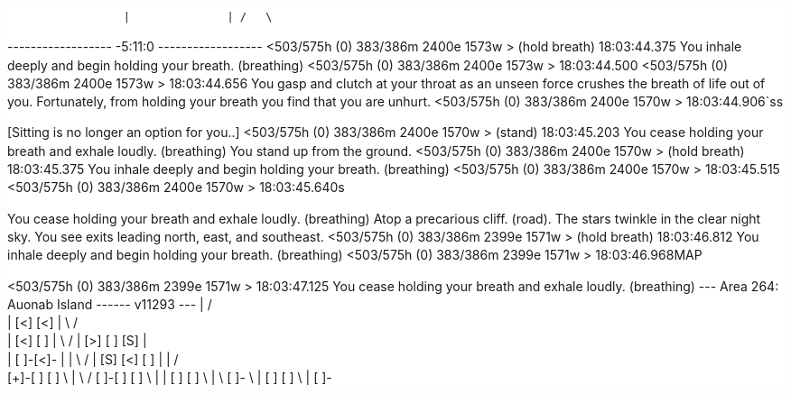                       |               | /   \
------------------ -5:11:0 ------------------
<503/575h (0) 383/386m 2400e 1573w <eb> <pbd>> (hold breath) 18:03:44.375
You inhale deeply and begin holding your breath. (breathing)
<503/575h (0) 383/386m 2400e 1573w <eb> <pbd>> 18:03:44.500
<503/575h (0) 383/386m 2400e 1573w <eb> <pbd>> 18:03:44.656
You gasp and clutch at your throat as an unseen force crushes the breath of life
out of you.
Fortunately, from holding your breath you find that you are unhurt.
<503/575h (0) 383/386m 2400e 1570w <eb> <pbd>> 18:03:44.906`ss

[Sitting is no longer an option for you..]
<503/575h (0) 383/386m 2400e 1570w <eb> <pbd>> (stand) 18:03:45.203
You cease holding your breath and exhale loudly. (breathing)
You stand up from the ground.
<503/575h (0) 383/386m 2400e 1570w <eb> <bd>> (hold breath) 18:03:45.375
You inhale deeply and begin holding your breath. (breathing)
<503/575h (0) 383/386m 2400e 1570w <eb> <bd>> 18:03:45.515
<503/575h (0) 383/386m 2400e 1570w <eb> <bd>> 18:03:45.640s

You cease holding your breath and exhale loudly. (breathing)
Atop a precarious cliff. (road).
The stars twinkle in the clear night sky. You see exits leading north, east, and
southeast.
<503/575h (0) 383/386m 2399e 1571w <eb> <bd>> (hold breath) 18:03:46.812
You inhale deeply and begin holding your breath. (breathing)
<503/575h (0) 383/386m 2399e 1571w <eb> <bd>> 18:03:46.968MAP

<503/575h (0) 383/386m 2399e 1571w <eb> <bd>> 18:03:47.125
You cease holding your breath and exhale loudly. (breathing)
--- Area 264: Auonab Island ------ v11293 ---
                      |     /   \
                      |  [<]     [<]
                      |     \   /   \
                      |      [<]     [ ]
                      |         \   /
                      |  [>]     [ ]     [S]
                      |             \
                      |              [ ]-[<]-
                      |               | \   /
                      |          [S] [<] [ ]
                      |               | /   \
                     [+]-[ ]         [ ]
                        \ |             \   /
                         [ ]-[ ]         [ ]
                            \ |           | 
                             [ ]         [ ]
                                \         | 
                                  \      [ ]-
                                    \     | 
                                     [ ] [ ]
                                        \ | 
                                         [ ]-
                                             